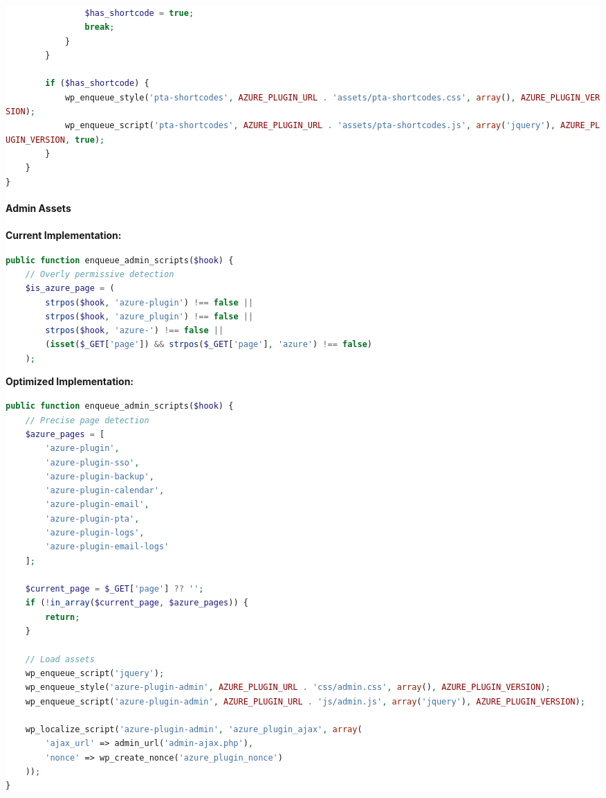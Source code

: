 ```php
                $has_shortcode = true;
                break;
            }
        }
        
        if ($has_shortcode) {
            wp_enqueue_style('pta-shortcodes', AZURE_PLUGIN_URL . 'assets/pta-shortcodes.css', array(), AZURE_PLUGIN_VERSION);
            wp_enqueue_script('pta-shortcodes', AZURE_PLUGIN_URL . 'assets/pta-shortcodes.js', array('jquery'), AZURE_PLUGIN_VERSION, true);
        }
    }
}
```

#### **Admin Assets**
**Current Implementation:**
```php
public function enqueue_admin_scripts($hook) {
    // Overly permissive detection
    $is_azure_page = (
        strpos($hook, 'azure-plugin') !== false ||
        strpos($hook, 'azure_plugin') !== false ||
        strpos($hook, 'azure-') !== false ||
        (isset($_GET['page']) && strpos($_GET['page'], 'azure') !== false)
    );
```

**Optimized Implementation:**
```php
public function enqueue_admin_scripts($hook) {
    // Precise page detection
    $azure_pages = [
        'azure-plugin',
        'azure-plugin-sso',
        'azure-plugin-backup', 
        'azure-plugin-calendar',
        'azure-plugin-email',
        'azure-plugin-pta',
        'azure-plugin-logs',
        'azure-plugin-email-logs'
    ];
    
    $current_page = $_GET['page'] ?? '';
    if (!in_array($current_page, $azure_pages)) {
        return;
    }
    
    // Load assets
    wp_enqueue_script('jquery');
    wp_enqueue_style('azure-plugin-admin', AZURE_PLUGIN_URL . 'css/admin.css', array(), AZURE_PLUGIN_VERSION);
    wp_enqueue_script('azure-plugin-admin', AZURE_PLUGIN_URL . 'js/admin.js', array('jquery'), AZURE_PLUGIN_VERSION);
    
    wp_localize_script('azure-plugin-admin', 'azure_plugin_ajax', array(
        'ajax_url' => admin_url('admin-ajax.php'),
        'nonce' => wp_create_nonce('azure_plugin_nonce')
    ));
}
```
